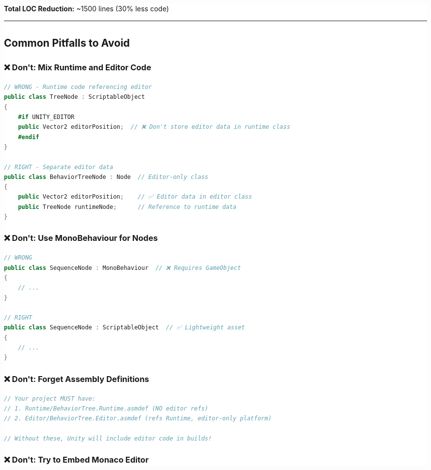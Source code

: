 **Total LOC Reduction:** ~1500 lines (30% less code)

---

## Common Pitfalls to Avoid

### ❌ Don't: Mix Runtime and Editor Code

```csharp
// WRONG - Runtime code referencing editor
public class TreeNode : ScriptableObject
{
    #if UNITY_EDITOR
    public Vector2 editorPosition;  // ❌ Don't store editor data in runtime class
    #endif
}

// RIGHT - Separate editor data
public class BehaviorTreeNode : Node  // Editor-only class
{
    public Vector2 editorPosition;    // ✅ Editor data in editor class
    public TreeNode runtimeNode;      // Reference to runtime data
}
```

### ❌ Don't: Use MonoBehaviour for Nodes

```csharp
// WRONG
public class SequenceNode : MonoBehaviour  // ❌ Requires GameObject
{
    // ...
}

// RIGHT
public class SequenceNode : ScriptableObject  // ✅ Lightweight asset
{
    // ...
}
```

### ❌ Don't: Forget Assembly Definitions

```csharp
// Your project MUST have:
// 1. Runtime/BehaviorTree.Runtime.asmdef (NO editor refs)
// 2. Editor/BehaviorTree.Editor.asmdef (refs Runtime, editor-only platform)

// Without these, Unity will include editor code in builds!
```

### ❌ Don't: Try to Embed Monaco Editor
